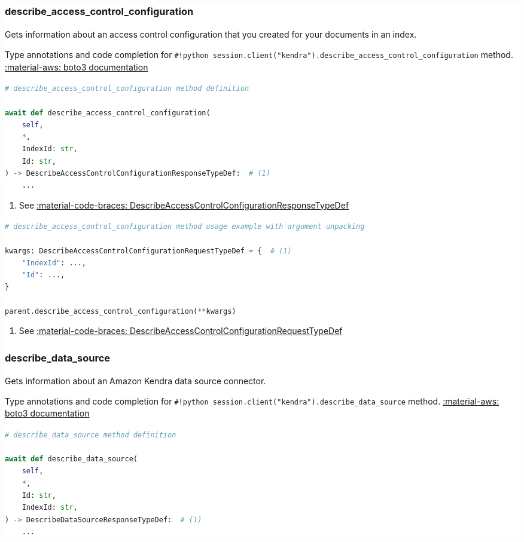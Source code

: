 ### describe\_access\_control\_configuration

Gets information about an access control configuration that you created for
your documents in an index.

Type annotations and code completion for `#!python session.client("kendra").describe_access_control_configuration` method.
[:material-aws: boto3 documentation](https://boto3.amazonaws.com/v1/documentation/api/latest/reference/services/kendra.html#Kendra.Client)

```python
# describe_access_control_configuration method definition

await def describe_access_control_configuration(
    self,
    *,
    IndexId: str,
    Id: str,
) -> DescribeAccessControlConfigurationResponseTypeDef:  # (1)
    ...
```

1. See [:material-code-braces: DescribeAccessControlConfigurationResponseTypeDef](./type_defs.md#describeaccesscontrolconfigurationresponsetypedef)


```python
# describe_access_control_configuration method usage example with argument unpacking

kwargs: DescribeAccessControlConfigurationRequestTypeDef = {  # (1)
    "IndexId": ...,
    "Id": ...,
}

parent.describe_access_control_configuration(**kwargs)
```

1. See [:material-code-braces: DescribeAccessControlConfigurationRequestTypeDef](./type_defs.md#describeaccesscontrolconfigurationrequesttypedef)

### describe\_data\_source

Gets information about an Amazon Kendra data source connector.

Type annotations and code completion for `#!python session.client("kendra").describe_data_source` method.
[:material-aws: boto3 documentation](https://boto3.amazonaws.com/v1/documentation/api/latest/reference/services/kendra.html#Kendra.Client)

```python
# describe_data_source method definition

await def describe_data_source(
    self,
    *,
    Id: str,
    IndexId: str,
) -> DescribeDataSourceResponseTypeDef:  # (1)
    ...
```
